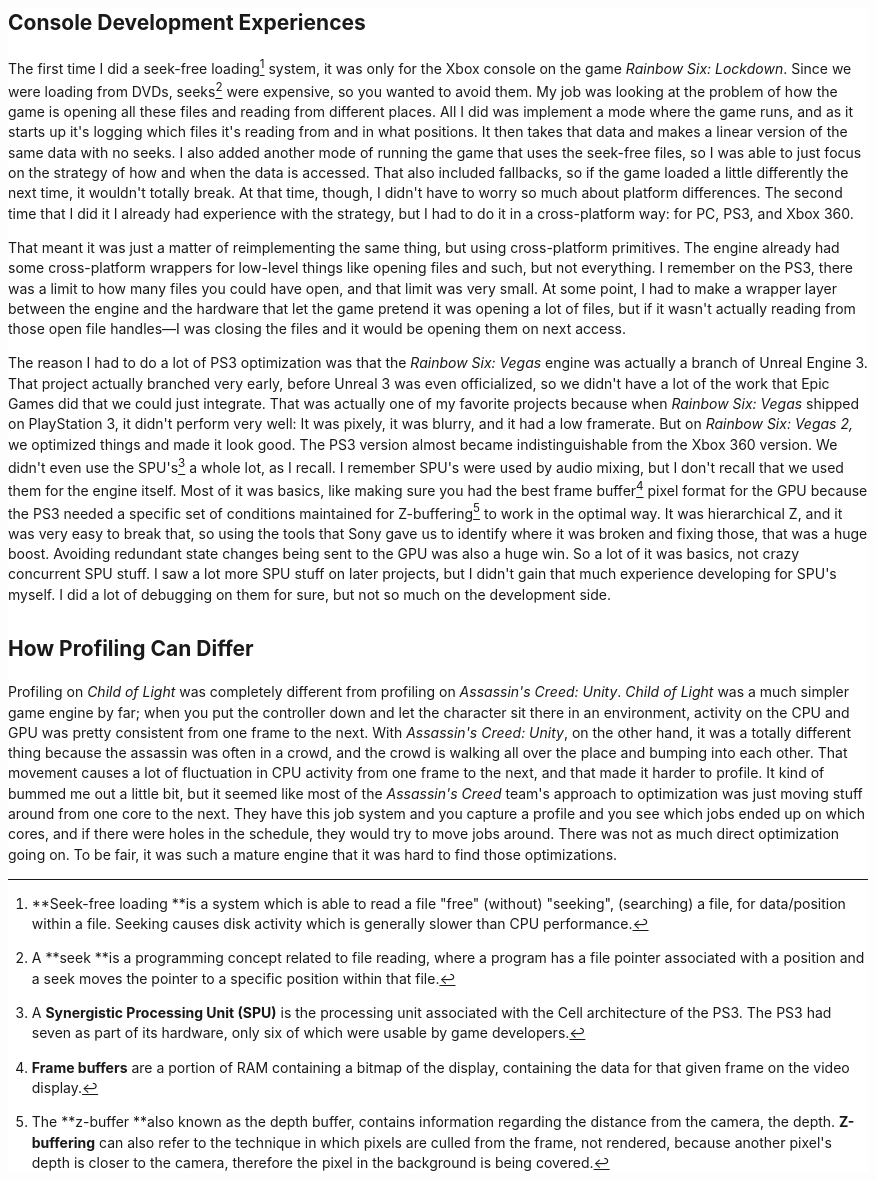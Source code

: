 
## Console Development Experiences

The first time I did a seek-free loading[^11] system, it was only for the Xbox console on the game _Rainbow Six: Lockdown_. Since we were loading from DVDs, seeks[^12] were expensive, so you wanted to avoid them. My job was looking at the problem of how the game is opening all these files and reading from different places. All I did was implement a mode where the game runs, and as it starts up it's logging which files it's reading from and in what positions. It then takes that data and makes a linear version of the same data with no seeks. I also added another mode of running the game that uses the seek-free files, so I was able to just focus on the strategy of how and when the data is accessed. That also included fallbacks, so if the game loaded a little differently the next time, it wouldn't totally break. At that time, though, I didn't have to worry so much about platform differences. The second time that I did it I already had experience with the strategy, but I had to do it in a cross-platform way: for PC, PS3, and Xbox 360.

[^11]: **Seek-free loading **is a system which is able to read a file "free" (without) "seeking", (searching) a file, for data/position within a file. Seeking causes disk activity which is generally slower than CPU performance. 

[^12]: A **seek **is a programming concept related to file reading, where a program has a file pointer associated with a position and a seek moves the pointer to a specific position within that file.

That meant it was just a matter of reimplementing the same thing, but using cross-platform primitives. The engine already had some cross-platform wrappers for low-level things like opening files and such, but not everything. I remember on the PS3, there was a limit to how many files you could have open, and that limit was very small. At some point, I had to make a wrapper layer between the engine and the hardware that let the game pretend it was opening a lot of files, but if it wasn't actually reading from those open file handles—I was closing the files and it would be opening them on next access.

The reason I had to do a lot of PS3 optimization was that the _Rainbow Six: Vegas_ engine was actually a branch of Unreal Engine 3. That project actually branched very early, before Unreal 3 was even officialized, so we didn't have a lot of the work that Epic Games did that we could just integrate. That was actually one of my favorite projects because when _Rainbow Six: Vegas_ shipped on PlayStation 3, it didn't perform very well: It was pixely, it was blurry, and it had a low framerate. But on _Rainbow Six: Vegas 2,_ we optimized things and made it look good. The PS3 version almost became indistinguishable from the Xbox 360 version. We didn't even use the SPU's[^13] a whole lot, as I recall. I remember SPU's were used by audio mixing, but I don't recall that we used them for the engine itself. Most of it was basics, like making sure you had the best frame buffer[^14] pixel format for the GPU because the PS3 needed a specific set of conditions maintained for Z-buffering[^15] to work in the optimal way. It was hierarchical Z, and it was very easy to break that, so using the tools that Sony gave us to identify where it was broken and fixing those, that was a huge boost. Avoiding redundant state changes being sent to the GPU was also a huge win. So a lot of it was basics, not crazy concurrent SPU stuff. I saw a lot more SPU stuff on later projects, but I didn't gain that much experience developing for SPU's myself. I did a lot of debugging on them for sure, but not so much on the development side. 

[^13]: A **Synergistic Processing Unit (SPU)** is the processing unit associated with the Cell architecture of the PS3. The PS3 had seven as part of its hardware, only six of which were usable by game developers.

[^14]: **Frame buffers** are a portion of RAM containing a bitmap of the display, containing the data for that given frame on the video display.

[^15]: The **z-buffer **also known as the depth buffer, contains information regarding the distance from the camera, the depth. **Z-buffering** can also refer to the technique in which pixels are culled from the frame, not rendered, because another pixel's depth is closer to the camera, therefore the pixel in the background is being covered.


## How Profiling Can Differ

Profiling on _Child of Light_ was completely different from profiling on _Assassin's Creed: Unity_. _Child of Light_ was a much simpler game engine by far; when you put the controller down and let the character sit there in an environment, activity on the CPU and GPU was pretty consistent from one frame to the next. With _Assassin's Creed: Unity_, on the other hand, it was a totally different thing because the assassin was often in a crowd, and the crowd is walking all over the place and bumping into each other. That movement causes a lot of fluctuation in CPU activity from one frame to the next, and that made it harder to profile. It kind of bummed me out a little bit, but it seemed like most of the _Assassin's Creed_ team's approach to optimization was just moving stuff around from one core to the next. They have this job system and you capture a profile and you see which jobs ended up on which cores, and if there were holes in the schedule, they would try to move jobs around. There was not as much direct optimization going on. To be fair, it was such a mature engine that it was hard to find those optimizations.


[^1]: **Blender** is an open-source 3D computer graphics software used in creating 3D models, animations, and interactive applications. 
[^2]: A **software developer kit (SDK)** is a set of programs used in developing another program.
[^3]: **Type traits** define a compile-time templated-base interface to query or modify the properties of types, for more see [type support](https://en.cppreference.com/w/cpp/types).
[^4]: **OpenGL Mathematics (GLM) **is a mathematics library based off of OpenGL specifications, that contains definitions for typical math constructs used in graphics.
[^5]: **Bullet Physics **is a real-time physics simulation library, a physics engine, which simulate collisions for soft and rigid body dynamics.
[^6]: **Dependencies** are links that are required between programs, such that one program is reliant on another.
[^7]: **CMake** is a cross-platform, open-source application for managing the build process of software in a compiler-independent way.
[^8]: **Disassembly** is the assembly language, translated from machine code, of a program; it is the compiler's version of the program.
[^9]: The **call stack** is a stack data structure that stores the information about the active routines of a computer. It can be walked up/down into the callee functions and function definitions, respectively.
[^10]: **Run-time type information/identification (RTTI)** is specific to C++ in that information about an object's type is available at runtime.